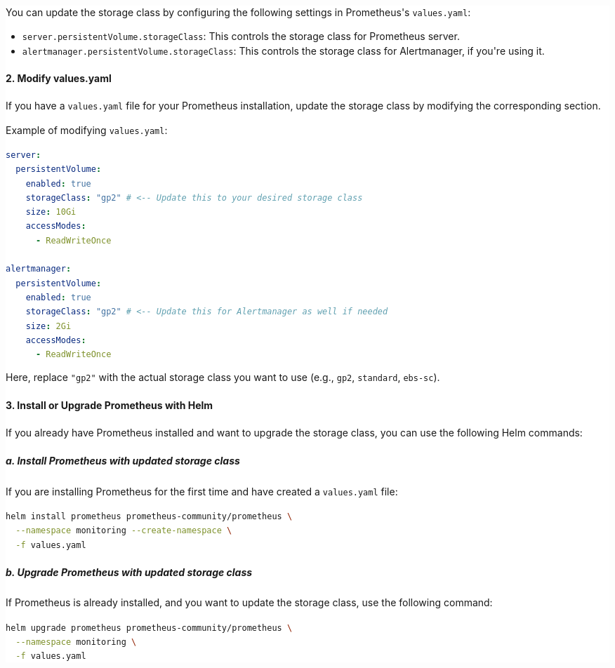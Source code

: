 You can update the storage class by configuring the following settings in Prometheus's `values.yaml`:

- `server.persistentVolume.storageClass`: This controls the storage class for Prometheus server.
- `alertmanager.persistentVolume.storageClass`: This controls the storage class for Alertmanager, if you're using it.

#### 2. **Modify values.yaml**

If you have a `values.yaml` file for your Prometheus installation, update the storage class by modifying the corresponding section.

Example of modifying `values.yaml`:

```yaml
server:
  persistentVolume:
    enabled: true
    storageClass: "gp2" # <-- Update this to your desired storage class
    size: 10Gi
    accessModes:
      - ReadWriteOnce

alertmanager:
  persistentVolume:
    enabled: true
    storageClass: "gp2" # <-- Update this for Alertmanager as well if needed
    size: 2Gi
    accessModes:
      - ReadWriteOnce
```

Here, replace `"gp2"` with the actual storage class you want to use (e.g., `gp2`, `standard`, `ebs-sc`).

#### 3. **Install or Upgrade Prometheus with Helm**

If you already have Prometheus installed and want to upgrade the storage class, you can use the following Helm commands:

##### a. **Install Prometheus with updated storage class**

If you are installing Prometheus for the first time and have created a `values.yaml` file:

```bash
helm install prometheus prometheus-community/prometheus \
  --namespace monitoring --create-namespace \
  -f values.yaml
```

##### b. **Upgrade Prometheus with updated storage class**

If Prometheus is already installed, and you want to update the storage class, use the following command:

```bash
helm upgrade prometheus prometheus-community/prometheus \
  --namespace monitoring \
  -f values.yaml
```
